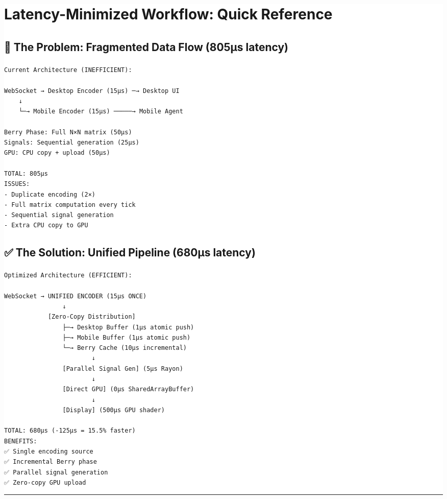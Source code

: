 # Latency-Minimized Workflow: Quick Reference

## 🎯 **The Problem**: Fragmented Data Flow (805μs latency)

```
Current Architecture (INEFFICIENT):

WebSocket → Desktop Encoder (15μs) ─→ Desktop UI
    ↓
    └─→ Mobile Encoder (15μs) ─────→ Mobile Agent

Berry Phase: Full N×N matrix (50μs)
Signals: Sequential generation (25μs)
GPU: CPU copy + upload (50μs)

TOTAL: 805μs
ISSUES:
- Duplicate encoding (2×)
- Full matrix computation every tick
- Sequential signal generation
- Extra CPU copy to GPU
```

## ✅ **The Solution**: Unified Pipeline (680μs latency)

```
Optimized Architecture (EFFICIENT):

WebSocket → UNIFIED ENCODER (15μs ONCE)
                ↓
            [Zero-Copy Distribution]
                ├─→ Desktop Buffer (1μs atomic push)
                ├─→ Mobile Buffer (1μs atomic push)
                └─→ Berry Cache (10μs incremental)
                        ↓
                [Parallel Signal Gen] (5μs Rayon)
                        ↓
                [Direct GPU] (0μs SharedArrayBuffer)
                        ↓
                [Display] (500μs GPU shader)

TOTAL: 680μs (-125μs = 15.5% faster)
BENEFITS:
✅ Single encoding source
✅ Incremental Berry phase
✅ Parallel signal generation
✅ Zero-copy GPU upload
```

---
